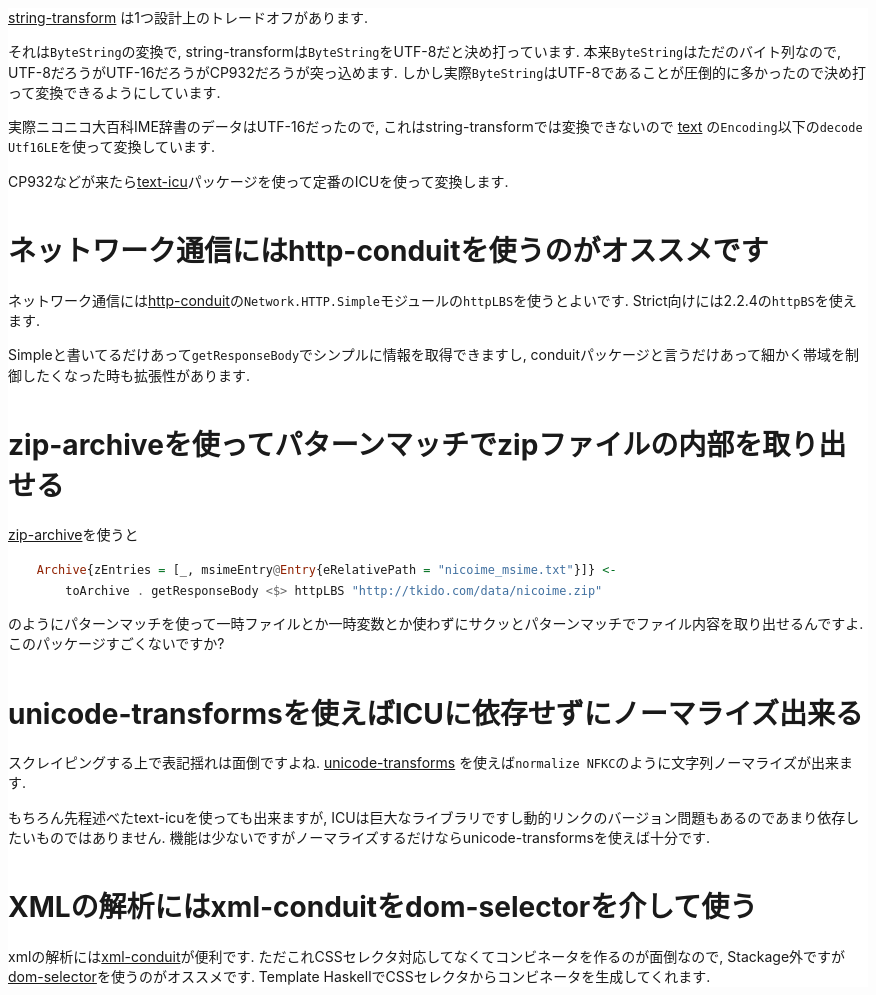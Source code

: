 [string-transform](https://www.stackage.org/package/string-transform)
は1つ設計上のトレードオフがあります.

それは`ByteString`の変換で,
string-transformは`ByteString`をUTF-8だと決め打っています.
本来`ByteString`はただのバイト列なので,
UTF-8だろうがUTF-16だろうがCP932だろうが突っ込めます.
しかし実際`ByteString`はUTF-8であることが圧倒的に多かったので決め打って変換できるようにしています.

実際ニコニコ大百科IME辞書のデータはUTF-16だったので,
これはstring-transformでは変換できないので
[text](https://www.stackage.org/package/text)
の`Encoding`以下の`decodeUtf16LE`を使って変換しています.

CP932などが来たら[text-icu](https://www.stackage.org/package/text-icu)パッケージを使って定番のICUを使って変換します.

# ネットワーク通信にはhttp-conduitを使うのがオススメです

ネットワーク通信には[http-conduit](https://www.stackage.org/package/http-conduit)の`Network.HTTP.Simple`モジュールの`httpLBS`を使うとよいです.
Strict向けには2.2.4の`httpBS`を使えます.

Simpleと書いてるだけあって`getResponseBody`でシンプルに情報を取得できますし,
conduitパッケージと言うだけあって細かく帯域を制御したくなった時も拡張性があります.

# zip-archiveを使ってパターンマッチでzipファイルの内部を取り出せる

[zip-archive](https://www.stackage.org/package/zip-archive)を使うと

~~~hs
    Archive{zEntries = [_, msimeEntry@Entry{eRelativePath = "nicoime_msime.txt"}]} <-
        toArchive . getResponseBody <$> httpLBS "http://tkido.com/data/nicoime.zip"
~~~

のようにパターンマッチを使って一時ファイルとか一時変数とか使わずにサクッとパターンマッチでファイル内容を取り出せるんですよ.
このパッケージすごくないですか?

# unicode-transformsを使えばICUに依存せずにノーマライズ出来る

スクレイピングする上で表記揺れは面倒ですよね.
[unicode-transforms](https://www.stackage.org/package/unicode-transforms)
を使えば`normalize NFKC`のように文字列ノーマライズが出来ます.

もちろん先程述べたtext-icuを使っても出来ますが,
ICUは巨大なライブラリですし動的リンクのバージョン問題もあるのであまり依存したいものではありません.
機能は少ないですがノーマライズするだけならunicode-transformsを使えば十分です.

# XMLの解析にはxml-conduitをdom-selectorを介して使う

xmlの解析には[xml-conduit](https://www.stackage.org/package/xml-conduit)が便利です.
ただこれCSSセレクタ対応してなくてコンビネータを作るのが面倒なので,
Stackage外ですが[dom-selector](https://hackage.haskell.org/package/dom-selector)を使うのがオススメです.
Template HaskellでCSSセレクタからコンビネータを生成してくれます.

